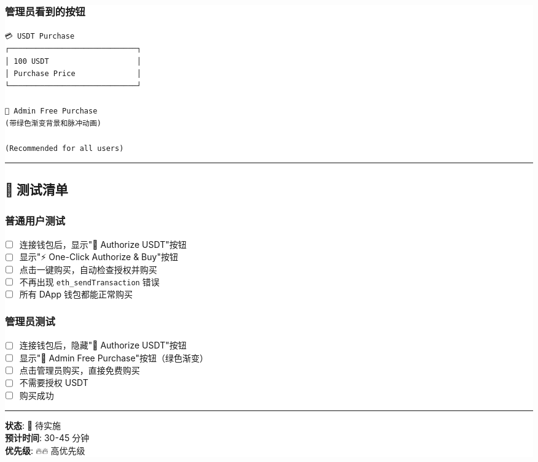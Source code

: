 ### 管理员看到的按钮

```
💳 USDT Purchase
┌─────────────────────────────┐
│ 100 USDT                    │
│ Purchase Price              │
└─────────────────────────────┘

🎉 Admin Free Purchase
(带绿色渐变背景和脉冲动画)

(Recommended for all users)
```

---

## 🎯 测试清单

### 普通用户测试

- [ ] 连接钱包后，显示"🔐 Authorize USDT"按钮
- [ ] 显示"⚡ One-Click Authorize & Buy"按钮
- [ ] 点击一键购买，自动检查授权并购买
- [ ] 不再出现 `eth_sendTransaction` 错误
- [ ] 所有 DApp 钱包都能正常购买

### 管理员测试

- [ ] 连接钱包后，隐藏"🔐 Authorize USDT"按钮
- [ ] 显示"🎉 Admin Free Purchase"按钮（绿色渐变）
- [ ] 点击管理员购买，直接免费购买
- [ ] 不需要授权 USDT
- [ ] 购买成功

---

**状态**: 📝 待实施  
**预计时间**: 30-45 分钟  
**优先级**: 🔥🔥 高优先级

